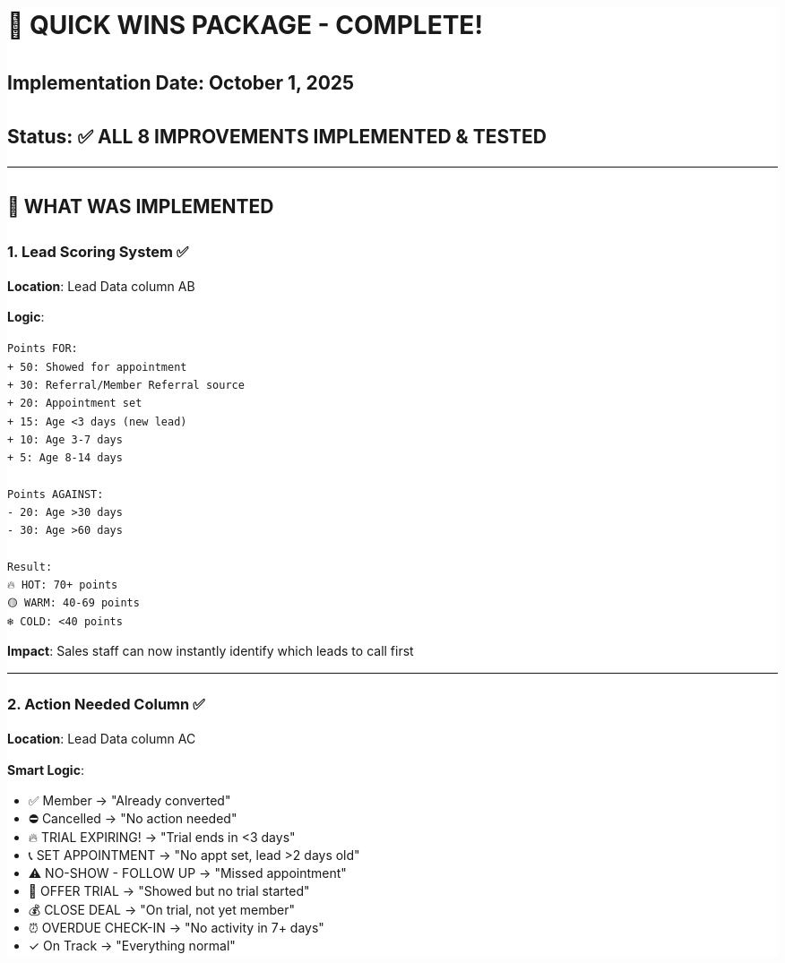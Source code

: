 # 🎉 QUICK WINS PACKAGE - COMPLETE!

## Implementation Date: October 1, 2025
## Status: ✅ ALL 8 IMPROVEMENTS IMPLEMENTED & TESTED

---

## 🚀 WHAT WAS IMPLEMENTED

### **1. Lead Scoring System** ✅
**Location**: Lead Data column AB

**Logic**:
```
Points FOR:
+ 50: Showed for appointment
+ 30: Referral/Member Referral source
+ 20: Appointment set
+ 15: Age <3 days (new lead)
+ 10: Age 3-7 days
+ 5: Age 8-14 days

Points AGAINST:
- 20: Age >30 days
- 30: Age >60 days

Result:
🔥 HOT: 70+ points
🟡 WARM: 40-69 points
❄️ COLD: <40 points
```

**Impact**: Sales staff can now instantly identify which leads to call first

---

### **2. Action Needed Column** ✅
**Location**: Lead Data column AC

**Smart Logic**:
- ✅ Member → "Already converted"
- ⛔ Cancelled → "No action needed"
- 🔥 TRIAL EXPIRING! → "Trial ends in <3 days"
- 📞 SET APPOINTMENT → "No appt set, lead >2 days old"
- ⚠️ NO-SHOW - FOLLOW UP → "Missed appointment"
- 🎯 OFFER TRIAL → "Showed but no trial started"
- 💰 CLOSE DEAL → "On trial, not yet member"
- ⏰ OVERDUE CHECK-IN → "No activity in 7+ days"
- ✓ On Track → "Everything normal"
